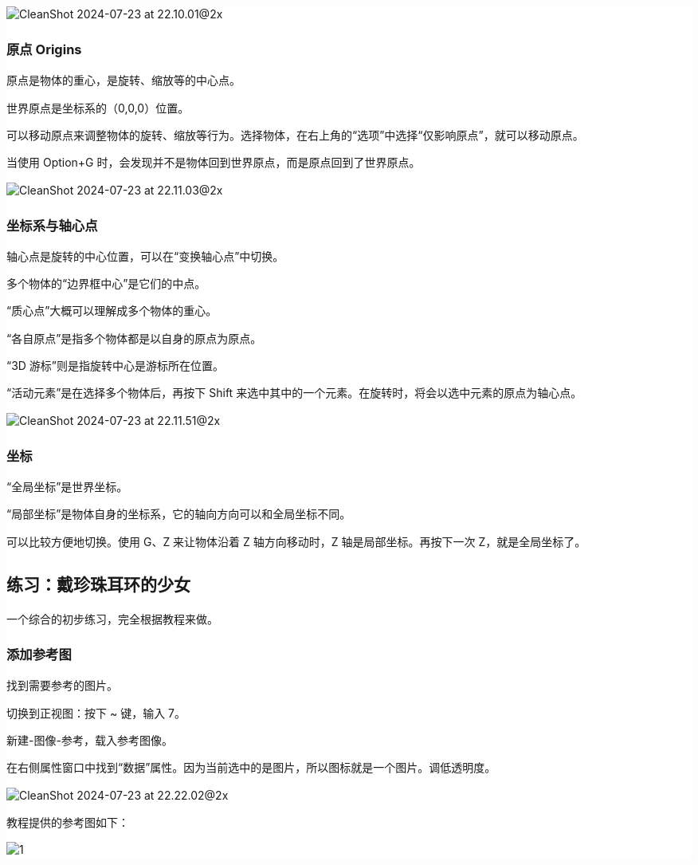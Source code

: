![CleanShot 2024-07-23 at 22.10.01@2x](https://1-1256632535.cos.ap-beijing.myqcloud.com/img/CleanShot%202024-07-23%20at%2022.10.01@2x.png)

### 原点 Origins

原点是物体的重心，是旋转、缩放等的中心点。

世界原点是坐标系的（0,0,0）位置。

可以移动原点来调整物体的旋转、缩放等行为。选择物体，在右上角的“选项”中选择“仅影响原点”，就可以移动原点。

当使用 Option+G 时，会发现并不是物体回到世界原点，而是原点回到了世界原点。

![CleanShot 2024-07-23 at 22.11.03@2x](https://1-1256632535.cos.ap-beijing.myqcloud.com/img/CleanShot%202024-07-23%20at%2022.11.03@2x.png)

### 坐标系与轴心点

轴心点是旋转的中心位置，可以在“变换轴心点”中切换。

多个物体的“边界框中心”是它们的中点。

“质心点”大概可以理解成多个物体的重心。

“各自原点”是指多个物体都是以自身的原点为原点。

“3D 游标”则是指旋转中心是游标所在位置。

“活动元素”是在选择多个物体后，再按下 Shift 来选中其中的一个元素。在旋转时，将会以选中元素的原点为轴心点。

![CleanShot 2024-07-23 at 22.11.51@2x](https://1-1256632535.cos.ap-beijing.myqcloud.com/img/CleanShot%202024-07-23%20at%2022.11.51@2x.png)

### 坐标

“全局坐标”是世界坐标。

“局部坐标”是物体自身的坐标系，它的轴向方向可以和全局坐标不同。

可以比较方便地切换。使用 G、Z 来让物体沿着 Z 轴方向移动时，Z 轴是局部坐标。再按下一次 Z，就是全局坐标了。

## 练习：戴珍珠耳环的少女

一个综合的初步练习，完全根据教程来做。

### 添加参考图

找到需要参考的图片。

切换到正视图：按下 ~ 键，输入 7。

新建-图像-参考，载入参考图像。

在右侧属性窗口中找到“数据”属性。因为当前选中的是图片，所以图标就是一个图片。调低透明度。

![CleanShot 2024-07-23 at 22.22.02@2x](https://1-1256632535.cos.ap-beijing.myqcloud.com/img/CleanShot%202024-07-23%20at%2022.22.02@2x.png)

教程提供的参考图如下：

![1](https://1-1256632535.cos.ap-beijing.myqcloud.com/img/1.png)

